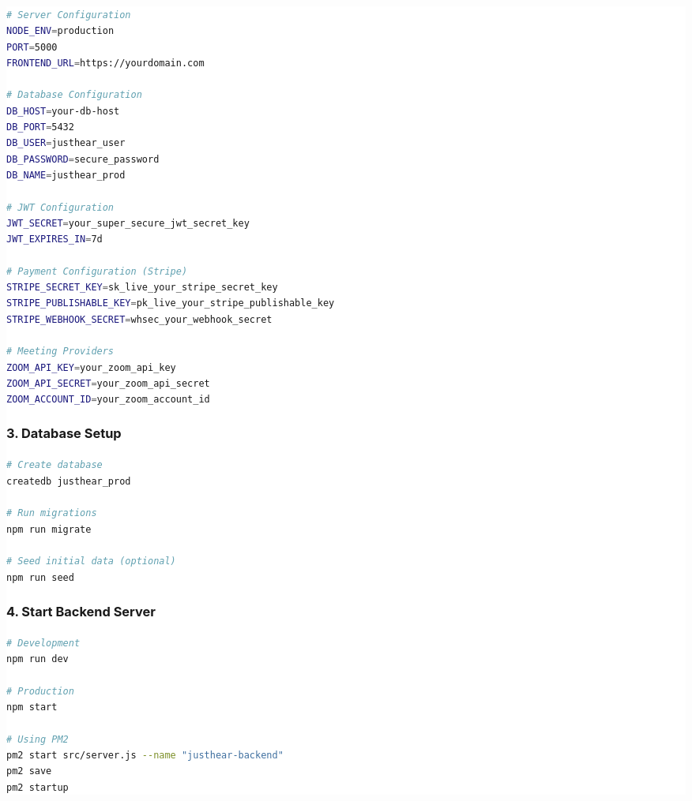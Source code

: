 ```bash
# Server Configuration
NODE_ENV=production
PORT=5000
FRONTEND_URL=https://yourdomain.com

# Database Configuration
DB_HOST=your-db-host
DB_PORT=5432
DB_USER=justhear_user
DB_PASSWORD=secure_password
DB_NAME=justhear_prod

# JWT Configuration
JWT_SECRET=your_super_secure_jwt_secret_key
JWT_EXPIRES_IN=7d

# Payment Configuration (Stripe)
STRIPE_SECRET_KEY=sk_live_your_stripe_secret_key
STRIPE_PUBLISHABLE_KEY=pk_live_your_stripe_publishable_key
STRIPE_WEBHOOK_SECRET=whsec_your_webhook_secret

# Meeting Providers
ZOOM_API_KEY=your_zoom_api_key
ZOOM_API_SECRET=your_zoom_api_secret
ZOOM_ACCOUNT_ID=your_zoom_account_id
```

### 3. Database Setup
```bash
# Create database
createdb justhear_prod

# Run migrations
npm run migrate

# Seed initial data (optional)
npm run seed
```

### 4. Start Backend Server
```bash
# Development
npm run dev

# Production
npm start

# Using PM2
pm2 start src/server.js --name "justhear-backend"
pm2 save
pm2 startup
```

